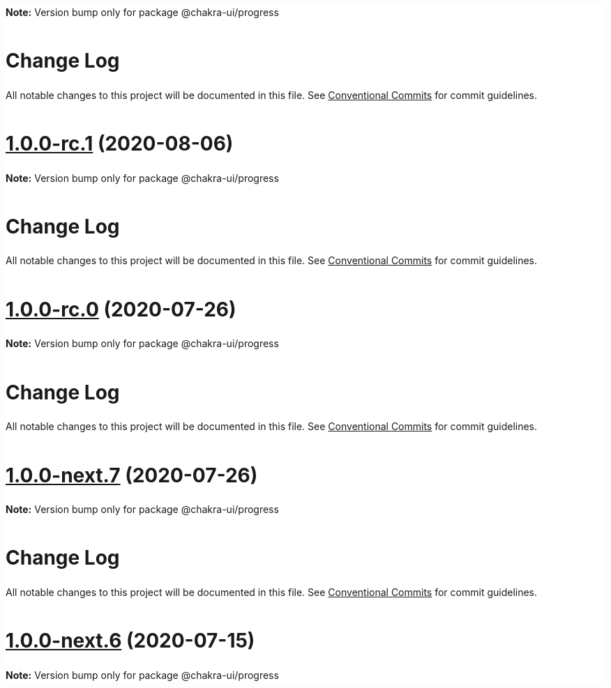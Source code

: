 **Note:** Version bump only for package @chakra-ui/progress

# Change Log

All notable changes to this project will be documented in this file. See
[Conventional Commits](https://conventionalcommits.org) for commit guidelines.

# [1.0.0-rc.1](https://github.com/chakra-ui/chakra-ui/compare/@chakra-ui/progress@1.0.0-rc.0...@chakra-ui/progress@1.0.0-rc.1) (2020-08-06)

**Note:** Version bump only for package @chakra-ui/progress

# Change Log

All notable changes to this project will be documented in this file. See
[Conventional Commits](https://conventionalcommits.org) for commit guidelines.

# [1.0.0-rc.0](https://github.com/chakra-ui/chakra-ui/compare/@chakra-ui/progress@1.0.0-next.7...@chakra-ui/progress@1.0.0-rc.0) (2020-07-26)

**Note:** Version bump only for package @chakra-ui/progress

# Change Log

All notable changes to this project will be documented in this file. See
[Conventional Commits](https://conventionalcommits.org) for commit guidelines.

# [1.0.0-next.7](https://github.com/chakra-ui/chakra-ui/compare/@chakra-ui/progress@1.0.0-next.6...@chakra-ui/progress@1.0.0-next.7) (2020-07-26)

**Note:** Version bump only for package @chakra-ui/progress

# Change Log

All notable changes to this project will be documented in this file. See
[Conventional Commits](https://conventionalcommits.org) for commit guidelines.

# [1.0.0-next.6](https://github.com/chakra-ui/chakra-ui/compare/@chakra-ui/progress@1.0.0-next.5...@chakra-ui/progress@1.0.0-next.6) (2020-07-15)

**Note:** Version bump only for package @chakra-ui/progress

